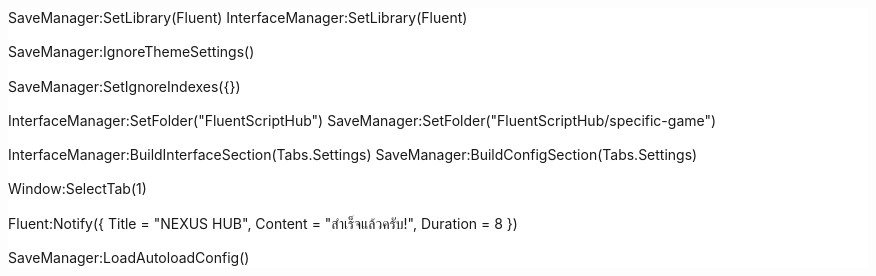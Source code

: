 SaveManager:SetLibrary(Fluent)
InterfaceManager:SetLibrary(Fluent)

SaveManager:IgnoreThemeSettings()

SaveManager:SetIgnoreIndexes({})

InterfaceManager:SetFolder("FluentScriptHub")
SaveManager:SetFolder("FluentScriptHub/specific-game")

InterfaceManager:BuildInterfaceSection(Tabs.Settings)
SaveManager:BuildConfigSection(Tabs.Settings)


Window:SelectTab(1)

Fluent:Notify({
    Title = "NEXUS HUB",
    Content = "สำเร็จแล้วครับ!",
    Duration = 8
})

SaveManager:LoadAutoloadConfig()
